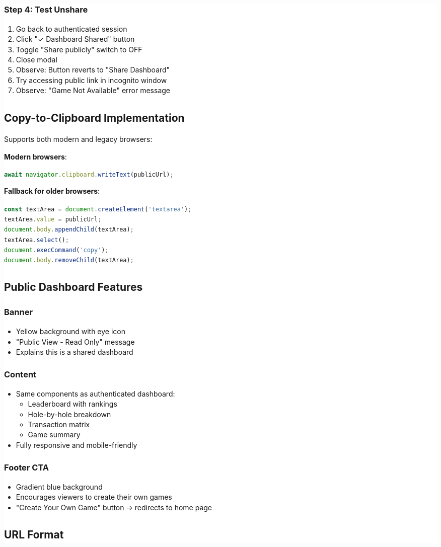 ### Step 4: Test Unshare
1. Go back to authenticated session
2. Click "✓ Dashboard Shared" button
3. Toggle "Share publicly" switch to OFF
4. Close modal
5. Observe: Button reverts to "Share Dashboard"
6. Try accessing public link in incognito window
7. Observe: "Game Not Available" error message

## Copy-to-Clipboard Implementation

Supports both modern and legacy browsers:

**Modern browsers**:
```javascript
await navigator.clipboard.writeText(publicUrl);
```

**Fallback for older browsers**:
```javascript
const textArea = document.createElement('textarea');
textArea.value = publicUrl;
document.body.appendChild(textArea);
textArea.select();
document.execCommand('copy');
document.body.removeChild(textArea);
```

## Public Dashboard Features

### Banner
- Yellow background with eye icon
- "Public View - Read Only" message
- Explains this is a shared dashboard

### Content
- Same components as authenticated dashboard:
  - Leaderboard with rankings
  - Hole-by-hole breakdown
  - Transaction matrix
  - Game summary
- Fully responsive and mobile-friendly

### Footer CTA
- Gradient blue background
- Encourages viewers to create their own games
- "Create Your Own Game" button → redirects to home page

## URL Format
